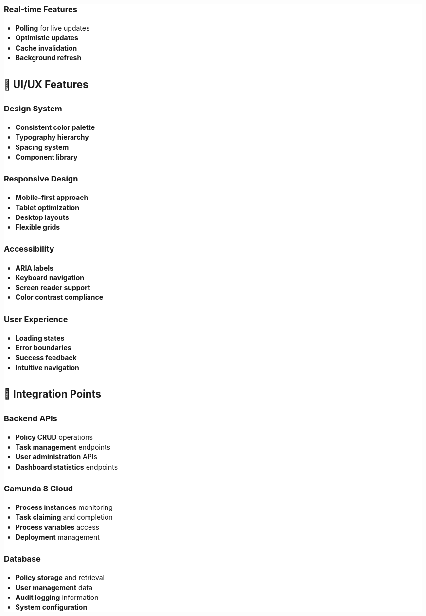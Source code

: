 ### Real-time Features
- **Polling** for live updates
- **Optimistic updates**
- **Cache invalidation**
- **Background refresh**

## 🎨 UI/UX Features

### Design System
- **Consistent color palette**
- **Typography hierarchy**
- **Spacing system**
- **Component library**

### Responsive Design
- **Mobile-first approach**
- **Tablet optimization**
- **Desktop layouts**
- **Flexible grids**

### Accessibility
- **ARIA labels**
- **Keyboard navigation**
- **Screen reader support**
- **Color contrast compliance**

### User Experience
- **Loading states**
- **Error boundaries**
- **Success feedback**
- **Intuitive navigation**

## 🔗 Integration Points

### Backend APIs
- **Policy CRUD** operations
- **Task management** endpoints
- **User administration** APIs
- **Dashboard statistics** endpoints

### Camunda 8 Cloud
- **Process instances** monitoring
- **Task claiming** and completion
- **Process variables** access
- **Deployment** management

### Database
- **Policy storage** and retrieval
- **User management** data
- **Audit logging** information
- **System configuration**
